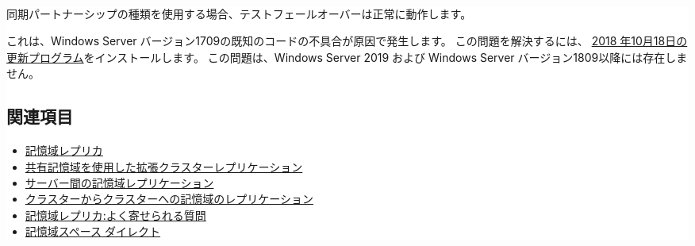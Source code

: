 同期パートナーシップの種類を使用する場合、テストフェールオーバーは正常に動作します。

これは、Windows Server バージョン1709の既知のコードの不具合が原因で発生します。 この問題を解決するには、 [2018 年10月18日の更新プログラム](https://support.microsoft.com/help/4462932/windows-10-update-kb4462932)をインストールします。 この問題は、Windows Server 2019 および Windows Server バージョン1809以降には存在しません。

## <a name="see-also"></a>関連項目

- [記憶域レプリカ](storage-replica-overview.md)  
- [共有記憶域を使用した拡張クラスターレプリケーション](stretch-cluster-replication-using-shared-storage.md)  
- [サーバー間の記憶域レプリケーション](server-to-server-storage-replication.md)  
- [クラスターからクラスターへの記憶域のレプリケーション](cluster-to-cluster-storage-replication.md)  
- [記憶域レプリカ:よく寄せられる質問](storage-replica-frequently-asked-questions.md)  
- [記憶域スペース ダイレクト](../storage-spaces/storage-spaces-direct-overview.md)  
